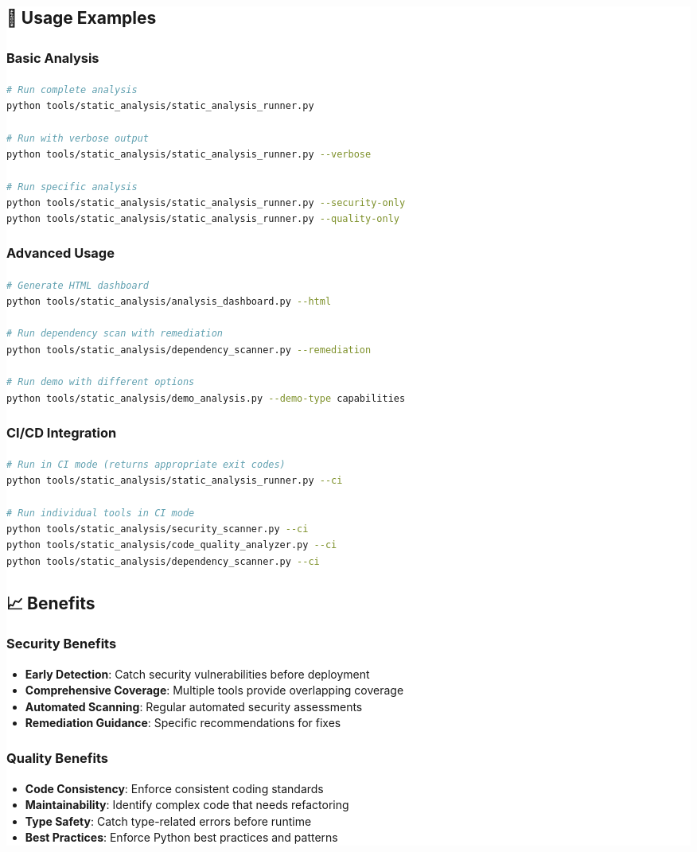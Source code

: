 ## 🚀 Usage Examples

### Basic Analysis
```bash
# Run complete analysis
python tools/static_analysis/static_analysis_runner.py

# Run with verbose output
python tools/static_analysis/static_analysis_runner.py --verbose

# Run specific analysis
python tools/static_analysis/static_analysis_runner.py --security-only
python tools/static_analysis/static_analysis_runner.py --quality-only
```

### Advanced Usage
```bash
# Generate HTML dashboard
python tools/static_analysis/analysis_dashboard.py --html

# Run dependency scan with remediation
python tools/static_analysis/dependency_scanner.py --remediation

# Run demo with different options
python tools/static_analysis/demo_analysis.py --demo-type capabilities
```

### CI/CD Integration
```bash
# Run in CI mode (returns appropriate exit codes)
python tools/static_analysis/static_analysis_runner.py --ci

# Run individual tools in CI mode
python tools/static_analysis/security_scanner.py --ci
python tools/static_analysis/code_quality_analyzer.py --ci
python tools/static_analysis/dependency_scanner.py --ci
```

## 📈 Benefits

### Security Benefits
- **Early Detection**: Catch security vulnerabilities before deployment
- **Comprehensive Coverage**: Multiple tools provide overlapping coverage
- **Automated Scanning**: Regular automated security assessments
- **Remediation Guidance**: Specific recommendations for fixes

### Quality Benefits
- **Code Consistency**: Enforce consistent coding standards
- **Maintainability**: Identify complex code that needs refactoring
- **Type Safety**: Catch type-related errors before runtime
- **Best Practices**: Enforce Python best practices and patterns
